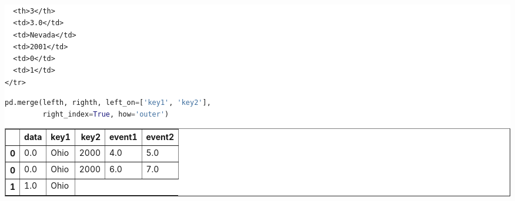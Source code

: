       <th>3</th>
      <td>3.0</td>
      <td>Nevada</td>
      <td>2001</td>
      <td>0</td>
      <td>1</td>
    </tr>
  </tbody>
</table>
</div>




```python
pd.merge(lefth, righth, left_on=['key1', 'key2'],
         right_index=True, how='outer')
```




<div>
<style>
    .dataframe thead tr:only-child th {
        text-align: right;
    }

    .dataframe thead th {
        text-align: left;
    }

    .dataframe tbody tr th {
        vertical-align: top;
    }
</style>
<table border="1" class="dataframe">
  <thead>
    <tr style="text-align: right;">
      <th></th>
      <th>data</th>
      <th>key1</th>
      <th>key2</th>
      <th>event1</th>
      <th>event2</th>
    </tr>
  </thead>
  <tbody>
    <tr>
      <th>0</th>
      <td>0.0</td>
      <td>Ohio</td>
      <td>2000</td>
      <td>4.0</td>
      <td>5.0</td>
    </tr>
    <tr>
      <th>0</th>
      <td>0.0</td>
      <td>Ohio</td>
      <td>2000</td>
      <td>6.0</td>
      <td>7.0</td>
    </tr>
    <tr>
      <th>1</th>
      <td>1.0</td>
      <td>Ohio</td>